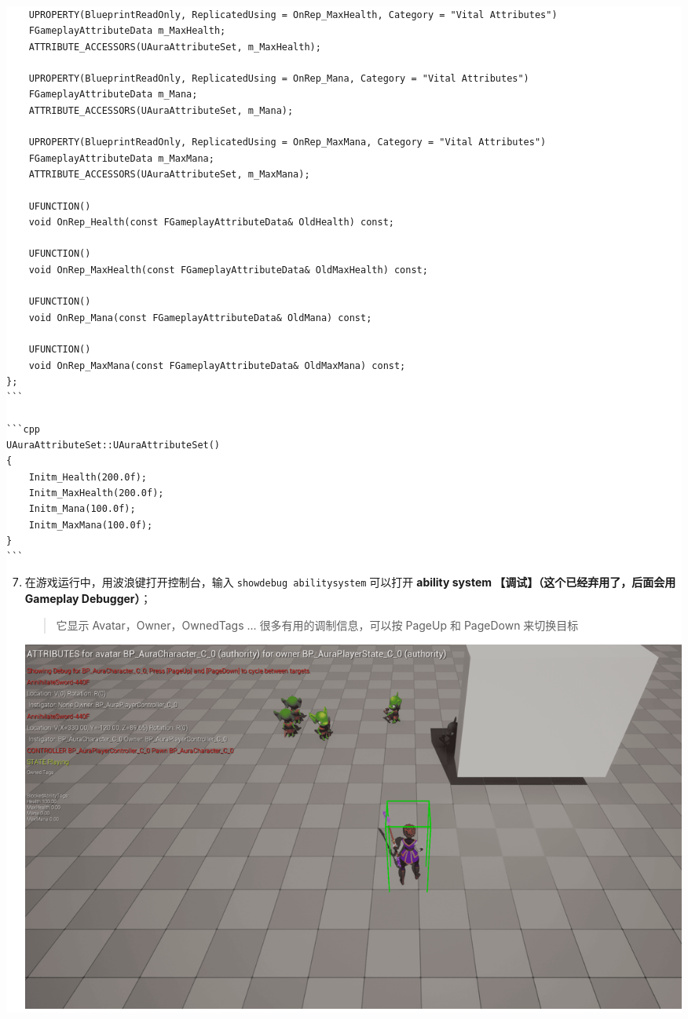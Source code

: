         UPROPERTY(BlueprintReadOnly, ReplicatedUsing = OnRep_MaxHealth, Category = "Vital Attributes")
        FGameplayAttributeData m_MaxHealth;
        ATTRIBUTE_ACCESSORS(UAuraAttributeSet, m_MaxHealth);

        UPROPERTY(BlueprintReadOnly, ReplicatedUsing = OnRep_Mana, Category = "Vital Attributes")
        FGameplayAttributeData m_Mana;
        ATTRIBUTE_ACCESSORS(UAuraAttributeSet, m_Mana);

        UPROPERTY(BlueprintReadOnly, ReplicatedUsing = OnRep_MaxMana, Category = "Vital Attributes")
        FGameplayAttributeData m_MaxMana;
        ATTRIBUTE_ACCESSORS(UAuraAttributeSet, m_MaxMana);

        UFUNCTION()
        void OnRep_Health(const FGameplayAttributeData& OldHealth) const;

        UFUNCTION()
        void OnRep_MaxHealth(const FGameplayAttributeData& OldMaxHealth) const;

        UFUNCTION()
        void OnRep_Mana(const FGameplayAttributeData& OldMana) const;

        UFUNCTION()
        void OnRep_MaxMana(const FGameplayAttributeData& OldMaxMana) const;
    };
    ```

    ```cpp
    UAuraAttributeSet::UAuraAttributeSet()
    {
        Initm_Health(200.0f);
        Initm_MaxHealth(200.0f);
        Initm_Mana(100.0f);
        Initm_MaxMana(100.0f);
    }
    ```

>

7. 在游戏运行中，用波浪键打开控制台，输入 `showdebug abilitysystem` 可以打开 **ability system 【调试】（这个已经弃用了，后面会用 Gameplay Debugger）**；
   > 它显示 Avatar，Owner，OwnedTags ... 很多有用的调制信息，可以按 PageUp 和 PageDown 来切换目标
   
   ![](./Res/ReadMe_Res/19_ShowDebug_AbilitySystem.png)
